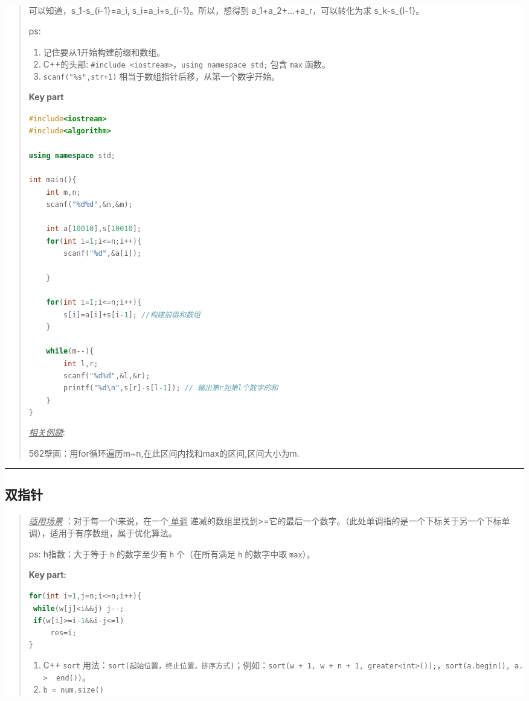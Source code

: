 > 可以知道，s_1-s_{i-1}=a_i, s_i=a_i+s_{i-1}。所以，想得到 a_1+a_2+...+a_r，可以转化为求 s_k-s_{l-1}。
>
> ps:
> 1. 记住要从1开始构建前缀和数组。
> 2. C++的头部: `#include <iostream>`，`using namespace std;` 包含 `max` 函数。
> 3. `scanf("%s",str+1)` 相当于数组指针后移，从第一个数字开始。
>
> **Key part**
> ```cpp
> #include<iostream>
> #include<algorithm>
> 
> using namespace std;
> 
> int main(){
>     int m,n;
>     scanf("%d%d",&n,&m);
>     
>     int a[10010],s[10010];
>     for(int i=1;i<=n;i++){
>         scanf("%d",&a[i]);
>         
>     }
>     
>     for(int i=1;i<=n;i++){
>         s[i]=a[i]+s[i-1]; //构建前缀和数组
>     }
>     
>     while(m--){
>         int l,r;
>         scanf("%d%d",&l,&r);
>         printf("%d\n",s[r]-s[l-1]); // 输出第r到第l个数字的和
>     }
> }
> ```
>
> <u>*相关例题*</u>: 
>
> 562壁画：用for循环遍历m~n,在此区间内找和max的区间,区间大小为m.



---

## 双指针 <a name="双指针"></a>
> <u>*适用场景*</u> ：对于每一个i来说，在一个<u> 单调</u> 递减的数组里找到>=它的最后一个数字。（此处单调指的是一个下标关于另一个下标单调），适用于有序数组，属于优化算法。
>
> ps:
> h指数：大于等于 `h` 的数字至少有 `h` 个（在所有满足 `h` 的数字中取 `max`）。
>
> **Key part:**
> ```cpp
> for(int i=1,j=n;i<=n;i++){
>  while(w[j]<i&&j) j--;
>  if(w[i]>=i-1&&i-j<=l)
>      res=i;
> }
> ```
> 1. C++ `sort` 用法：`sort(起始位置，终止位置，排序方式)`；例如：`sort(w + 1, w + n + 1, greater<int>());`，`sort(a.begin(), a.> 
end())`。
> 2. `b = num.size()`
>
>